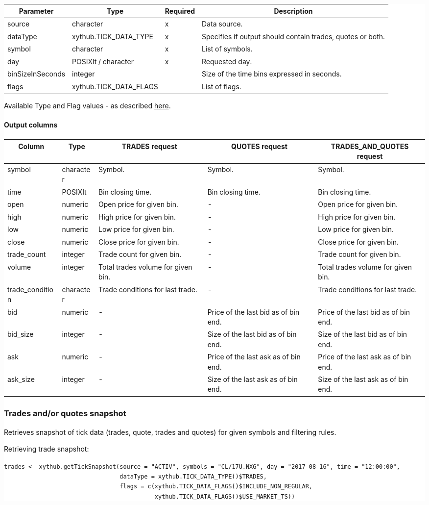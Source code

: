 | Parameter        | Type                   | Required  | Description                                                  |
|------------------|------------------------|-----------|--------------------------------------------------------------|
| source           | character              | x         | Data source.                                                 |
| dataType         | xythub.TICK_DATA_TYPE  | x         | Specifies if output should contain trades, quotes or both.   |
| symbol           | character              | x         | List of symbols.                                             |
| day              | POSIXlt / character    | x         | Requested day.                                               |
| binSizeInSeconds | integer                |           | Size of the time bins expressed in seconds.                  |
| flags            | xythub.TICK_DATA_FLAGS |           | List of flags.                                               |

Available Type and Flag values - as described [here](lib_r.html#input-parameters-2).

#### Output columns

| Column           | Type       | TRADES request                     | QUOTES request                       | TRADES_AND_QUOTES request                 |
|------------------|------------|------------------------------------|--------------------------------------|-------------------------------------------|
| symbol           | character  | Symbol.                            | Symbol.                              | Symbol.                                   |
| time             | POSIXlt    | Bin closing time.                  | Bin closing time.                    | Bin closing time.                         |
| open             | numeric    | Open price for given bin.          | -                                    | Open price for given bin.                 |
| high             | numeric    | High price for given bin.          | -                                    | High price for given bin.                 |
| low              | numeric    | Low price for given bin.           | -                                    | Low price for given bin.                  |
| close            | numeric    | Close price for given bin.         | -                                    | Close price for given bin.                |
| trade_count      | integer    | Trade count for given bin.         | -                                    | Trade count for given bin.                |
| volume           | integer    | Total trades volume for given bin. | -                                    | Total trades volume for given bin.        |
| trade_condition  | character  | Trade conditions for last trade.   | -                                    | Trade conditions for last trade.          |
| bid              | numeric    | -                                  | Price of the last bid as of bin end. | Price of the last bid as of bin end.      |
| bid_size         | integer    | -                                  | Size of the last bid as of bin end.  | Size of the last bid as of bin end.       |
| ask              | numeric    | -                                  | Price of the last ask as of bin end. | Price of the last ask as of bin end.      |
| ask_size         | integer    | -                                  | Size of the last ask as of bin end.  | Size of the last ask as of bin end.       |


### Trades and/or quotes snapshot

Retrieves snapshot of tick data (trades, quote, trades and quotes) for given symbols and filtering rules.

Retrieving trade snapshot:

```
trades <- xythub.getTickSnapshot(source = "ACTIV", symbols = "CL/17U.NXG", day = "2017-08-16", time = "12:00:00",
                                 dataType = xythub.TICK_DATA_TYPE()$TRADES,
                                 flags = c(xythub.TICK_DATA_FLAGS()$INCLUDE_NON_REGULAR,
                                           xythub.TICK_DATA_FLAGS()$USE_MARKET_TS))
```
